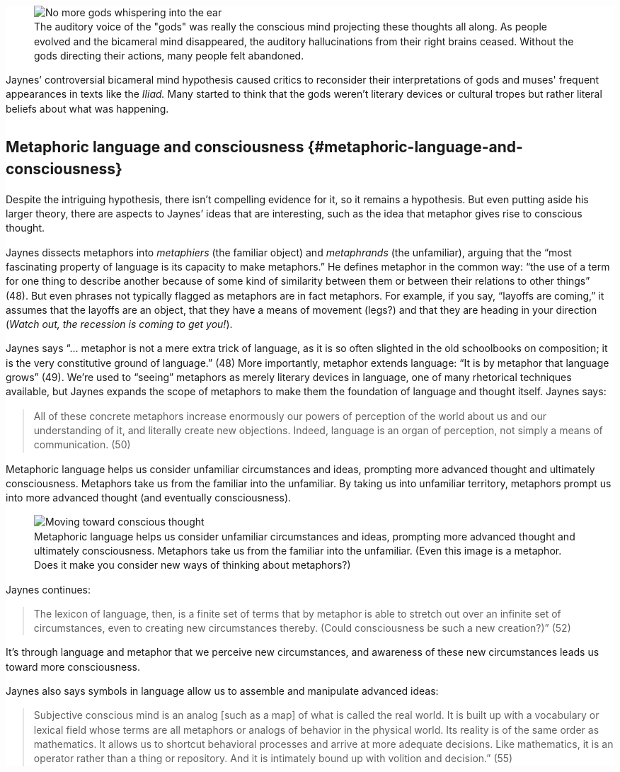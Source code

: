 <figure><img class="large" src="https://s3.us-west-1.wasabisys.com/idbwmedia.com/images/bicameral-angel-no-more.jpg" alt="No more gods whispering into the ear" /><figcaption>The auditory voice of the "gods" was really the conscious mind projecting these thoughts all along. As people evolved and the bicameral mind disappeared, the auditory hallucinations from their right brains ceased. Without the gods directing their actions, many people felt abandoned.</figcaption></figure>

Jaynes’ controversial bicameral mind hypothesis caused critics to reconsider their interpretations of gods and muses' frequent appearances in texts like the _Iliad._ Many started to think that the gods weren’t literary devices or cultural tropes but rather literal beliefs about what was happening.


## Metaphoric language and consciousness {#metaphoric-language-and-consciousness}

Despite the intriguing hypothesis, there isn’t compelling evidence for it, so it remains a hypothesis. But even putting aside his larger theory, there are aspects to Jaynes’ ideas that are interesting, such as the idea that metaphor gives rise to conscious thought.

Jaynes dissects metaphors into _metaphiers_ (the familiar object) and _metaphrands_ (the unfamiliar), arguing that the “most fascinating property of language is its capacity to make metaphors.” He defines metaphor in the common way: “the use of a term for one thing to describe another because of some kind of similarity between them or between their relations to other things” (48). But even phrases not typically flagged as metaphors are in fact metaphors. For example, if you say, “layoffs are coming,” it assumes that the layoffs are an object, that they have a means of movement (legs?) and that they are heading in your direction (_Watch out, the recession is coming to get you!_).

Jaynes says “... metaphor is not a mere extra trick of language, as it is so often slighted in the old schoolbooks on composition; it is the very constitutive ground of language.” (48) More importantly, metaphor extends language: “It is by metaphor that language grows” (49). We’re used to “seeing” metaphors as merely literary devices in language, one of many rhetorical techniques available, but Jaynes expands the scope of metaphors to make them the foundation of language and thought itself. Jaynes says:

> All of these concrete metaphors increase enormously our powers of perception of the world about us and our understanding of it, and literally create new objections. Indeed, language is an organ of perception, not simply a means of communication. (50)

Metaphoric language helps us consider unfamiliar circumstances and ideas, prompting more advanced thought and ultimately consciousness. Metaphors take us from the familiar into the unfamiliar. By taking us into unfamiliar territory, metaphors prompt us into more advanced thought (and eventually consciousness).

<figure><img class="large" src="https://s3.us-west-1.wasabisys.com/idbwmedia.com/images/metaphor-consciousness.jpg" alt="Moving toward conscious thought" /><figcaption>Metaphoric language helps us consider unfamiliar circumstances and ideas, prompting more advanced thought and ultimately consciousness. Metaphors take us from the familiar into the unfamiliar. (Even this image is a metaphor. Does it make you consider new ways of thinking about metaphors?)</figcaption></figure>

Jaynes continues:

> The lexicon of language, then, is a finite set of terms that by metaphor is able to stretch out over an infinite set of circumstances, even to creating new circumstances thereby. (Could consciousness be such a new creation?)” (52)

It’s through language and metaphor that we perceive new circumstances, and awareness of these new circumstances leads us toward more consciousness.

Jaynes also says symbols in language allow us to assemble and manipulate advanced ideas:

> Subjective conscious mind is an analog [such as a map] of what is called the real world. It is built up with a vocabulary or lexical field whose terms are all metaphors or analogs of behavior in the physical world. Its reality is of the same order as mathematics. It allows us to shortcut behavioral processes and arrive at more adequate decisions. Like mathematics, it is an operator rather than a thing or repository. And it is intimately bound up with volition and decision.” (55)

